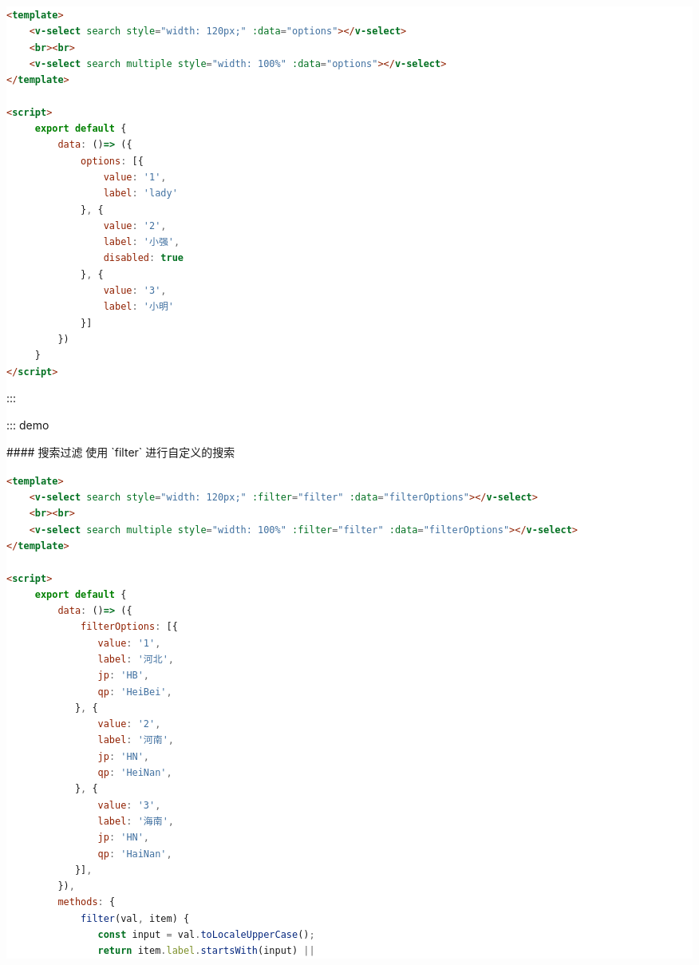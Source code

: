 ```html
<template>
    <v-select search style="width: 120px;" :data="options"></v-select>
    <br><br>
    <v-select search multiple style="width: 100%" :data="options"></v-select>
</template>

<script>
     export default {
         data: ()=> ({
             options: [{
                 value: '1',
                 label: 'lady'
             }, {
                 value: '2',
                 label: '小强',
                 disabled: true
             }, {
                 value: '3',
                 label: '小明'
             }]
         })
     }
</script>
```
:::

::: demo
<summary>
  #### 搜索过滤
  使用 `filter` 进行自定义的搜索
</summary>

```html
<template>
    <v-select search style="width: 120px;" :filter="filter" :data="filterOptions"></v-select>
    <br><br>
    <v-select search multiple style="width: 100%" :filter="filter" :data="filterOptions"></v-select>
</template>

<script>
     export default {
         data: ()=> ({
             filterOptions: [{
                value: '1',
                label: '河北',
                jp: 'HB',
                qp: 'HeiBei',
            }, {
                value: '2',
                label: '河南',
                jp: 'HN',
                qp: 'HeiNan',
            }, {
                value: '3',
                label: '海南',
                jp: 'HN',
                qp: 'HaiNan',
            }],
         }),
         methods: {
             filter(val, item) {
                const input = val.toLocaleUpperCase();
                return item.label.startsWith(input) ||
```